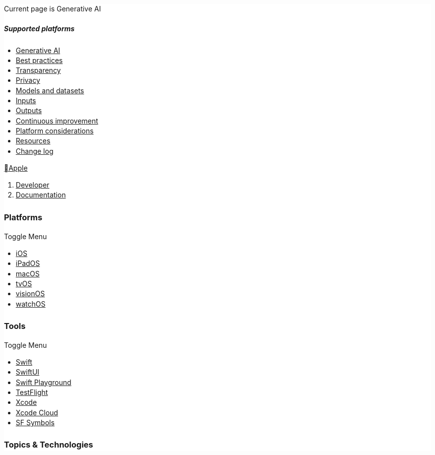 Current page is Generative AI

##### Supported platforms

- [Generative AI](https://developer.apple.com/design/human-interface-guidelines/generative-ai#app-top)
- [Best practices](https://developer.apple.com/design/human-interface-guidelines/generative-ai#Best-practices)
- [Transparency](https://developer.apple.com/design/human-interface-guidelines/generative-ai#Transparency)
- [Privacy](https://developer.apple.com/design/human-interface-guidelines/generative-ai#Privacy)
- [Models and datasets](https://developer.apple.com/design/human-interface-guidelines/generative-ai#Models-and-datasets)
- [Inputs](https://developer.apple.com/design/human-interface-guidelines/generative-ai#Inputs)
- [Outputs](https://developer.apple.com/design/human-interface-guidelines/generative-ai#Outputs)
- [Continuous improvement](https://developer.apple.com/design/human-interface-guidelines/generative-ai#Continuous-improvement)
- [Platform considerations](https://developer.apple.com/design/human-interface-guidelines/generative-ai#Platform-considerations)
- [Resources](https://developer.apple.com/design/human-interface-guidelines/generative-ai#Resources)
- [Change log](https://developer.apple.com/design/human-interface-guidelines/generative-ai#Change-log)

[Apple](https://www.apple.com/)

1. [Developer](https://developer.apple.com/)
2. [Documentation](https://developer.apple.com/documentation/)

### Platforms

Toggle Menu

- [iOS](https://developer.apple.com/ios/)
- [iPadOS](https://developer.apple.com/ipados/)
- [macOS](https://developer.apple.com/macos/)
- [tvOS](https://developer.apple.com/tvos/)
- [visionOS](https://developer.apple.com/visionos/)
- [watchOS](https://developer.apple.com/watchos/)

### Tools

Toggle Menu

- [Swift](https://developer.apple.com/swift/)
- [SwiftUI](https://developer.apple.com/swiftui/)
- [Swift Playground](https://developer.apple.com/swift-playground/)
- [TestFlight](https://developer.apple.com/testflight/)
- [Xcode](https://developer.apple.com/xcode/)
- [Xcode Cloud](https://developer.apple.com/xcode-cloud/)
- [SF Symbols](https://developer.apple.com/sf-symbols/)

### Topics & Technologies
